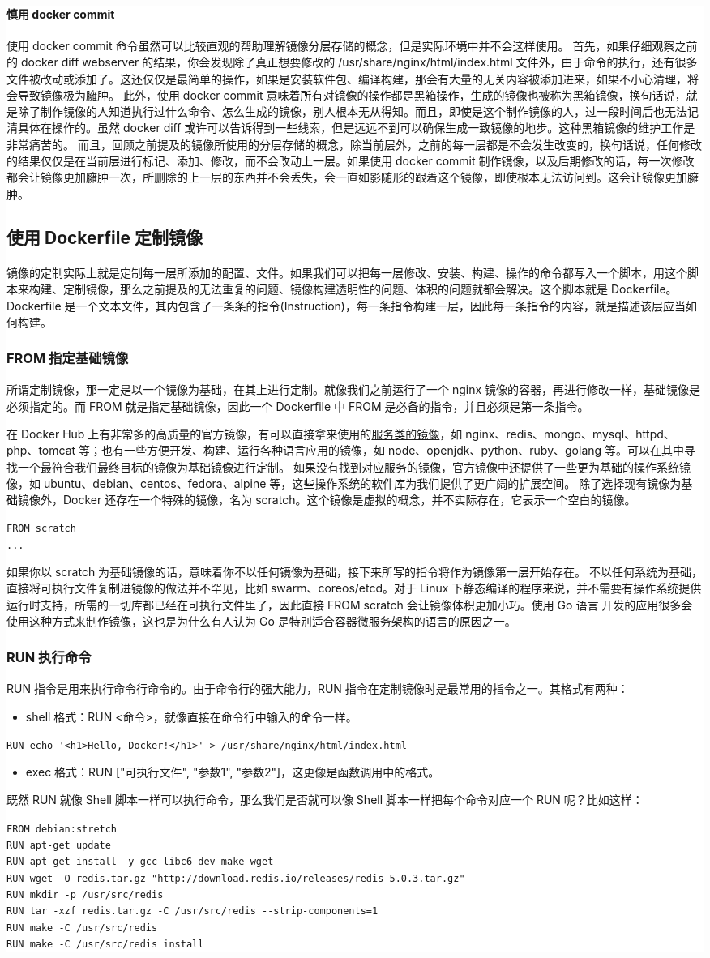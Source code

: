 #### 慎用 docker commit

使用 docker commit 命令虽然可以比较直观的帮助理解镜像分层存储的概念，但是实际环境中并不会这样使用。 首先，如果仔细观察之前的 docker diff webserver 的结果，你会发现除了真正想要修改的 /usr/share/nginx/html/index.html 文件外，由于命令的执行，还有很多文件被改动或添加了。这还仅仅是最简单的操作，如果是安装软件包、编译构建，那会有大量的无关内容被添加进来，如果不小心清理，将会导致镜像极为臃肿。 此外，使用 docker commit 意味着所有对镜像的操作都是黑箱操作，生成的镜像也被称为黑箱镜像，换句话说，就是除了制作镜像的人知道执行过什么命令、怎么生成的镜像，别人根本无从得知。而且，即使是这个制作镜像的人，过一段时间后也无法记清具体在操作的。虽然 docker diff 或许可以告诉得到一些线索，但是远远不到可以确保生成一致镜像的地步。这种黑箱镜像的维护工作是非常痛苦的。 而且，回顾之前提及的镜像所使用的分层存储的概念，除当前层外，之前的每一层都是不会发生改变的，换句话说，任何修改的结果仅仅是在当前层进行标记、添加、修改，而不会改动上一层。如果使用 docker commit 制作镜像，以及后期修改的话，每一次修改都会让镜像更加臃肿一次，所删除的上一层的东西并不会丢失，会一直如影随形的跟着这个镜像，即使根本无法访问到。这会让镜像更加臃肿。

## 使用 Dockerfile 定制镜像

镜像的定制实际上就是定制每一层所添加的配置、文件。如果我们可以把每一层修改、安装、构建、操作的命令都写入一个脚本，用这个脚本来构建、定制镜像，那么之前提及的无法重复的问题、镜像构建透明性的问题、体积的问题就都会解决。这个脚本就是 Dockerfile。 Dockerfile 是一个文本文件，其内包含了一条条的指令\(Instruction\)，每一条指令构建一层，因此每一条指令的内容，就是描述该层应当如何构建。

### FROM 指定基础镜像

所谓定制镜像，那一定是以一个镜像为基础，在其上进行定制。就像我们之前运行了一个 nginx 镜像的容器，再进行修改一样，基础镜像是必须指定的。而 FROM 就是指定基础镜像，因此一个 Dockerfile 中 FROM 是必备的指令，并且必须是第一条指令。

在 Docker Hub 上有非常多的高质量的官方镜像，有可以直接拿来使用的[服务类的镜像](https://yeasy.gitbooks.io/docker_practice/image/build.html)，如 nginx、redis、mongo、mysql、httpd、php、tomcat 等；也有一些方便开发、构建、运行各种语言应用的镜像，如 node、openjdk、python、ruby、golang 等。可以在其中寻找一个最符合我们最终目标的镜像为基础镜像进行定制。 如果没有找到对应服务的镜像，官方镜像中还提供了一些更为基础的操作系统镜像，如 ubuntu、debian、centos、fedora、alpine 等，这些操作系统的软件库为我们提供了更广阔的扩展空间。 除了选择现有镜像为基础镜像外，Docker 还存在一个特殊的镜像，名为 scratch。这个镜像是虚拟的概念，并不实际存在，它表示一个空白的镜像。

```text
FROM scratch
...
```

如果你以 scratch 为基础镜像的话，意味着你不以任何镜像为基础，接下来所写的指令将作为镜像第一层开始存在。 不以任何系统为基础，直接将可执行文件复制进镜像的做法并不罕见，比如 swarm、coreos/etcd。对于 Linux 下静态编译的程序来说，并不需要有操作系统提供运行时支持，所需的一切库都已经在可执行文件里了，因此直接 FROM scratch 会让镜像体积更加小巧。使用 Go 语言 开发的应用很多会使用这种方式来制作镜像，这也是为什么有人认为 Go 是特别适合容器微服务架构的语言的原因之一。

### RUN 执行命令

RUN 指令是用来执行命令行命令的。由于命令行的强大能力，RUN 指令在定制镜像时是最常用的指令之一。其格式有两种：

* shell 格式：RUN &lt;命令&gt;，就像直接在命令行中输入的命令一样。

```text
RUN echo '<h1>Hello, Docker!</h1>' > /usr/share/nginx/html/index.html
```

* exec 格式：RUN \["可执行文件", "参数1", "参数2"\]，这更像是函数调用中的格式。

既然 RUN 就像 Shell 脚本一样可以执行命令，那么我们是否就可以像 Shell 脚本一样把每个命令对应一个 RUN 呢？比如这样：

```text
FROM debian:stretch
RUN apt-get update
RUN apt-get install -y gcc libc6-dev make wget
RUN wget -O redis.tar.gz "http://download.redis.io/releases/redis-5.0.3.tar.gz"
RUN mkdir -p /usr/src/redis
RUN tar -xzf redis.tar.gz -C /usr/src/redis --strip-components=1
RUN make -C /usr/src/redis
RUN make -C /usr/src/redis install
```
